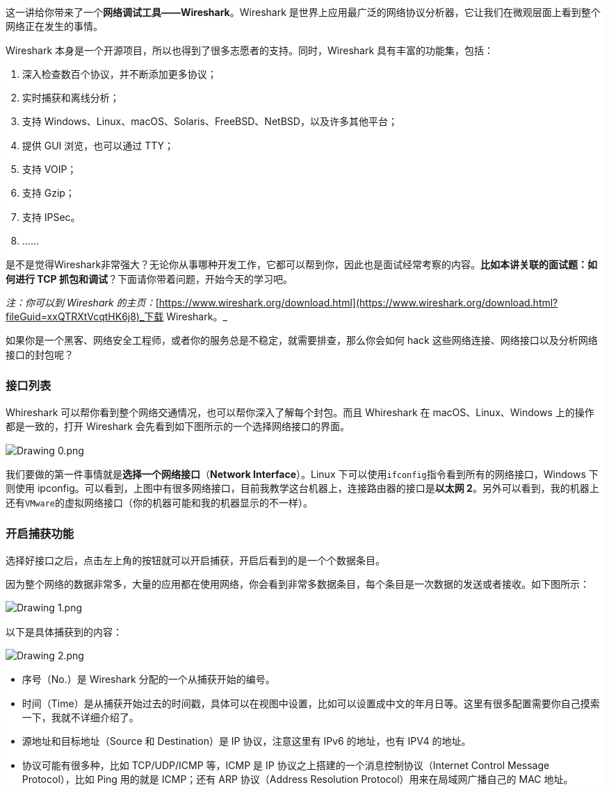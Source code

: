 这一讲给你带来了一个**网络调试工具——Wireshark**。Wireshark 是世界上应用最广泛的网络协议分析器，它让我们在微观层面上看到整个网络正在发生的事情。

Wireshark 本身是一个开源项目，所以也得到了很多志愿者的支持。同时，Wireshark 具有丰富的功能集，包括：

1.  深入检查数百个协议，并不断添加更多协议；
    
2.  实时捕获和离线分析；
    
3.  支持 Windows、Linux、macOS、Solaris、FreeBSD、NetBSD，以及许多其他平台；
    
4.  提供 GUI 浏览，也可以通过 TTY；
    
5.  支持 VOIP；
    
6.  支持 Gzip；
    
7.  支持 IPSec。
    
8.  ……
    

是不是觉得Wireshark非常强大？无论你从事哪种开发工作，它都可以帮到你，因此也是面试经常考察的内容。**比如本讲关联的面试题：如何进行 TCP 抓包和调试**？下面请你带着问题，开始今天的学习吧。

_注：你可以到 Wireshark 的主页：_[https://www.wireshark.org/download.html](https://www.wireshark.org/download.html?fileGuid=xxQTRXtVcqtHK6j8)_下载 Wireshark。_

如果你是一个黑客、网络安全工程师，或者你的服务总是不稳定，就需要排查，那么你会如何 hack 这些网络连接、网络接口以及分析网络接口的封包呢？

### 接口列表

Whireshark 可以帮你看到整个网络交通情况，也可以帮你深入了解每个封包。而且 Whireshark 在 macOS、Linux、Windows 上的操作都是一致的，打开 Wireshark 会先看到如下图所示的一个选择网络接口的界面。

![Drawing 0.png](https://s0.lgstatic.com/i/image6/M00/3D/40/Cgp9HWCTpVWAMmCIAACa-Lf3Ezk286.png)

我们要做的第一件事情就是**选择一个网络接口**（**Network Interface**）。Linux 下可以使用`ifconfig`指令看到所有的网络接口，Windows 下则使用 ipconfig。可以看到，上图中有很多网络接口，目前我教学这台机器上，连接路由器的接口是**以太网 2**。另外可以看到，我的机器上还有`VMware`的虚拟网络接口（你的机器可能和我的机器显示的不一样）。

### 开启捕获功能

选择好接口之后，点击左上角的按钮就可以开启捕获，开启后看到的是一个个数据条目。

因为整个网络的数据非常多，大量的应用都在使用网络，你会看到非常多数据条目，每个条目是一次数据的发送或者接收。如下图所示：

![Drawing 1.png](https://s0.lgstatic.com/i/image6/M00/3D/49/CioPOWCTpV-AAY9XAAFmcX9uc-U085.png)

以下是具体捕获到的内容：

![Drawing 2.png](https://s0.lgstatic.com/i/image6/M00/3D/40/Cgp9HWCTpWWAdQPSAAHJ-HWaYz0586.png)

*   序号（No.）是 Wireshark 分配的一个从捕获开始的编号。
    
*   时间（Time）是从捕获开始过去的时间戳，具体可以在视图中设置，比如可以设置成中文的年月日等。这里有很多配置需要你自己摸索一下，我就不详细介绍了。
    
*   源地址和目标地址（Source 和 Destination）是 IP 协议，注意这里有 IPv6 的地址，也有 IPV4 的地址。
    
*   协议可能有很多种，比如 TCP/UDP/ICMP 等，ICMP 是 IP 协议之上搭建的一个消息控制协议（Internet Control Message Protocol），比如 Ping 用的就是 ICMP；还有 ARP 协议（Address Resolution Protocol）用来在局域网广播自己的 MAC 地址。
    